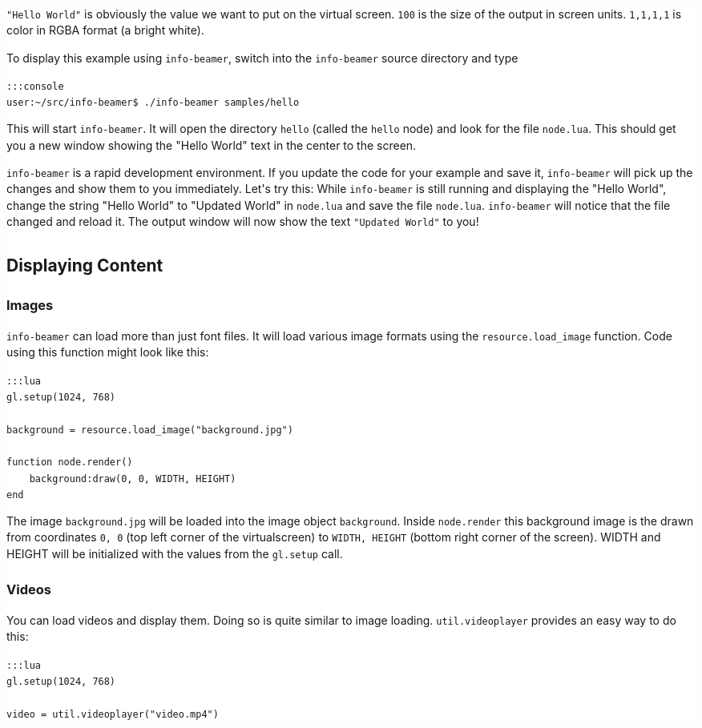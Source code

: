 `"Hello World"` is obviously the value we want to put on the virtual
screen.  `100` is the size of the output in screen units. `1,1,1,1` is
color in RGBA format (a bright white).

To display this example using `info-beamer`, switch into the `info-beamer`
source directory and type

    :::console
    user:~/src/info-beamer$ ./info-beamer samples/hello

This will start `info-beamer`. It will open the directory `hello` (called
the `hello` node) and look for the file `node.lua`. This should get
you a new window showing the "Hello World" text in the center to the
screen. 

`info-beamer` is a rapid development environment. If you update the code
for your example and save it, `info-beamer` will pick up the changes and
show them to you immediately. Let's try this: While `info-beamer` is still
running and displaying the "Hello World", change the string "Hello World"
to "Updated World" in `node.lua` and save the file `node.lua`.
`info-beamer` will notice that the file changed and reload it. The output
window will now show the text `"Updated World"` to you!

Displaying Content
------------------

### Images

`info-beamer` can load more than just font files. It will load various
image formats using the `resource.load_image` function. Code using this
function might look like this:

    :::lua
    gl.setup(1024, 768)

    background = resource.load_image("background.jpg")

    function node.render()
        background:draw(0, 0, WIDTH, HEIGHT)
    end

The image `background.jpg` will be loaded into the image object
`background`. Inside `node.render` this background image is the drawn from
coordinates `0, 0` (top left corner of the virtualscreen) to `WIDTH,
HEIGHT` (bottom right corner of the screen). WIDTH and HEIGHT will be
initialized with the values from the `gl.setup` call.

### Videos

You can load videos and display them. Doing so is quite similar to image
loading. `util.videoplayer` provides an easy way to do this:

    :::lua
    gl.setup(1024, 768)

    video = util.videoplayer("video.mp4")
